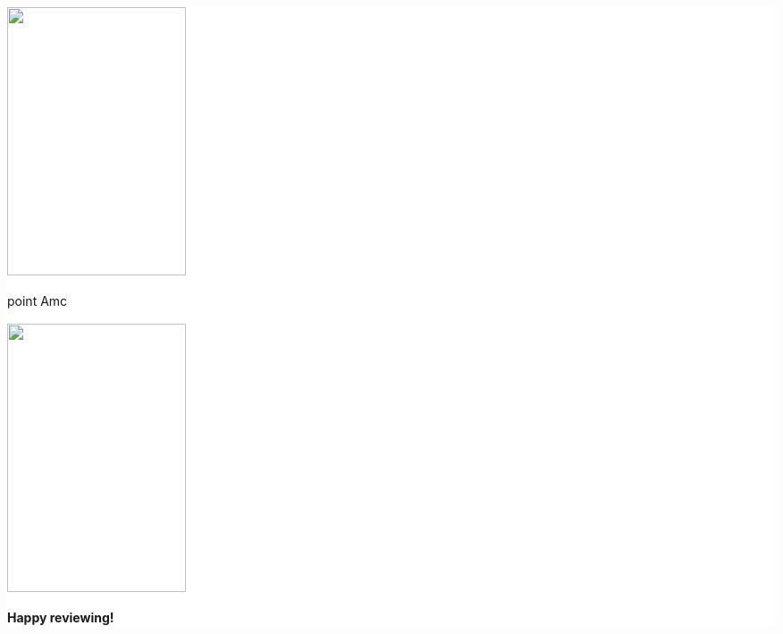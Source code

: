 

<img src="https://github.com/ohob745/Project-5/assets/110139139/d85340f8-a115-4ce1-8934-b7502c563b41"   width="200" height="300">




point Amc



<img src="https://github.com/ohob745/Project-5/assets/110139139/0bb0defc-412b-4d6a-9ab7-9223927b4b80"   width="200" height="300">






**Happy reviewing!**
